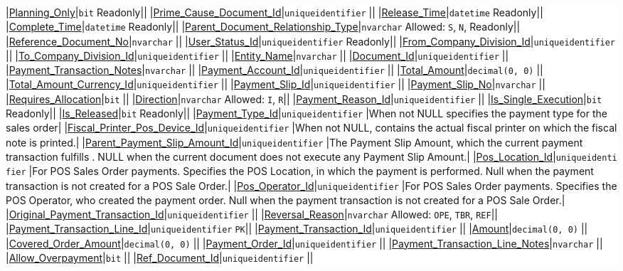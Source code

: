 |[Planning_Only](#planning_only)|`bit` Readonly||
|[Prime_Cause_Document_Id](#prime_cause_document_id)|`uniqueidentifier` ||
|[Release_Time](#release_time)|`datetime` Readonly||
|[Complete_Time](#complete_time)|`datetime` Readonly||
|[Parent_Document_Relationship_Type](#parent_document_relationship_type)|`nvarchar` Allowed: `S`, `N`, Readonly||
|[Reference_Document_No](#reference_document_no)|`nvarchar` ||
|[User_Status_Id](#user_status_id)|`uniqueidentifier` Readonly||
|[From_Company_Division_Id](#from_company_division_id)|`uniqueidentifier` ||
|[To_Company_Division_Id](#to_company_division_id)|`uniqueidentifier` ||
|[Entity_Name](#entity_name)|`nvarchar` ||
|[Document_Id](#document_id)|`uniqueidentifier` ||
|[Payment_Transaction_Notes](#payment_transaction_notes)|`nvarchar` ||
|[Payment_Account_Id](#payment_account_id)|`uniqueidentifier` ||
|[Total_Amount](#total_amount)|`decimal(0, 0)` ||
|[Total_Amount_Currency_Id](#total_amount_currency_id)|`uniqueidentifier` ||
|[Payment_Slip_Id](#payment_slip_id)|`uniqueidentifier` ||
|[Payment_Slip_No](#payment_slip_no)|`nvarchar` ||
|[Requires_Allocation](#requires_allocation)|`bit` ||
|[Direction](#direction)|`nvarchar` Allowed: `I`, `R`||
|[Payment_Reason_Id](#payment_reason_id)|`uniqueidentifier` ||
|[Is_Single_Execution](#is_single_execution)|`bit` Readonly||
|[Is_Released](#is_released)|`bit` Readonly||
|[Payment_Type_Id](#payment_type_id)|`uniqueidentifier` |When not NULL specifies the payment type for the sales order|
|[Fiscal_Printer_Pos_Device_Id](#fiscal_printer_pos_device_id)|`uniqueidentifier` |When not NULL, contains the actual fiscal printer on which the fiscal note is printed.|
|[Parent_Payment_Slip_Amount_Id](#parent_payment_slip_amount_id)|`uniqueidentifier` |The Payment Slip Amount, which the current payment transaction fulfills . NULL when the current document does not execute any Payment Slip Amount.|
|[Pos_Location_Id](#pos_location_id)|`uniqueidentifier` |For POS Sales Order payments. Specifies the POS Location, in which the payment is performed. Null when the payment transaction is not created for a POS Sale Order.|
|[Pos_Operator_Id](#pos_operator_id)|`uniqueidentifier` |For POS Sales Order payments. Specifies the POS Operator, who created the payment order. Null when the payment transaction is not created for a POS Sale Order.|
|[Original_Payment_Transaction_Id](#original_payment_transaction_id)|`uniqueidentifier` ||
|[Reversal_Reason](#reversal_reason)|`nvarchar` Allowed: `OPE`, `TBR`, `REF`||
|[Payment_Transaction_Line_Id](#payment_transaction_line_id)|`uniqueidentifier` `PK`||
|[Payment_Transaction_Id](#payment_transaction_id)|`uniqueidentifier` ||
|[Amount](#amount)|`decimal(0, 0)` ||
|[Covered_Order_Amount](#covered_order_amount)|`decimal(0, 0)` ||
|[Payment_Order_Id](#payment_order_id)|`uniqueidentifier` ||
|[Payment_Transaction_Line_Notes](#payment_transaction_line_notes)|`nvarchar` ||
|[Allow_Overpayment](#allow_overpayment)|`bit` ||
|[Ref_Document_Id](#ref_document_id)|`uniqueidentifier` ||